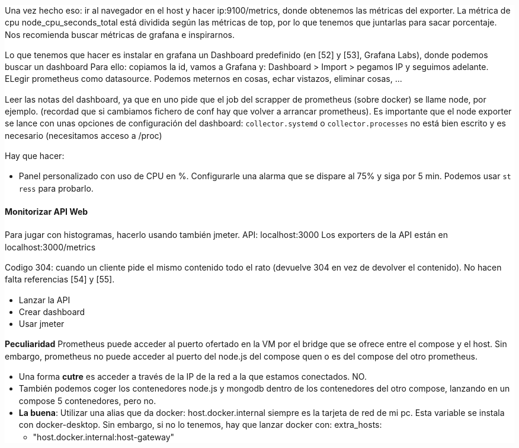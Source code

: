 Una vez hecho eso: ir al navegador en el host y hacer ip:9100/metrics, donde obtenemos las métricas del exporter.
La métrica de cpu node_cpu_seconds_total está dividida según las métricas de top, por lo que tenemos que juntarlas para sacar porcentaje.
Nos recomienda buscar métricas de grafana e inspirarnos.

Lo que tenemos que hacer es instalar en grafana un Dashboard predefinido (en [52] y [53], Grafana Labs), donde podemos buscar un dashboard
Para ello: copiamos la id, vamos a Grafana y: Dashboard > Import > pegamos IP y seguimos adelante. ELegir prometheus como datasource.
Podemos meternos en cosas, echar vistazos, eliminar cosas, ...

Leer las notas del dashboard, ya que en uno pide que el job del scrapper de prometheus (sobre docker) se llame node, por ejemplo. (recordad que si cambiamos fichero de conf hay que volver a arrancar prometheus).
Es importante que el node exporter se lance con unas opciones de configuración del dashboard:
    `collector.systemd` o `collector.processes` no está bien escrito y es necesario (necesitamos acceso a /proc)
    
    
Hay que hacer:
- Panel personalizado con uso de CPU en %. Configurarle una alarma que se dispare al 75% y siga por 5 min.
    Podemos usar `stress` para probarlo.

#### Monitorizar API Web
Para jugar con histogramas, hacerlo usando también jmeter.
API: localhost:3000
Los exporters de la API están en localhost:3000/metrics

Codigo 304: cuando un cliente pide el mismo contenido todo el rato (devuelve 304 en vez de devolver el contenido). 
No hacen falta referencias [54] y [55].

- Lanzar la API
- Crear dashboard
- Usar jmeter


**Peculiaridad**
Prometheus puede acceder al puerto ofertado en la VM por el bridge que se ofrece entre el compose y el host.
Sin embargo, prometheus no puede acceder al puerto del node.js del compose quen o es del compose del otro prometheus.

- Una forma **cutre** es acceder a través de la IP de la red a la que estamos conectados. NO.
- También podemos coger los contenedores node.js y mongodb dentro de los contenedores del otro compose, lanzando en un compose 5 contenedores, pero no.
- **La buena**: Utilizar una alias que da docker: host.docker.internal siempre es la tarjeta de red de mi pc.
    Esta variable se instala con docker-desktop.
    Sin embargo, si no lo tenemos, hay que lanzar docker con: 
    extra_hosts:
    - "host.docker.internal:host-gateway"

